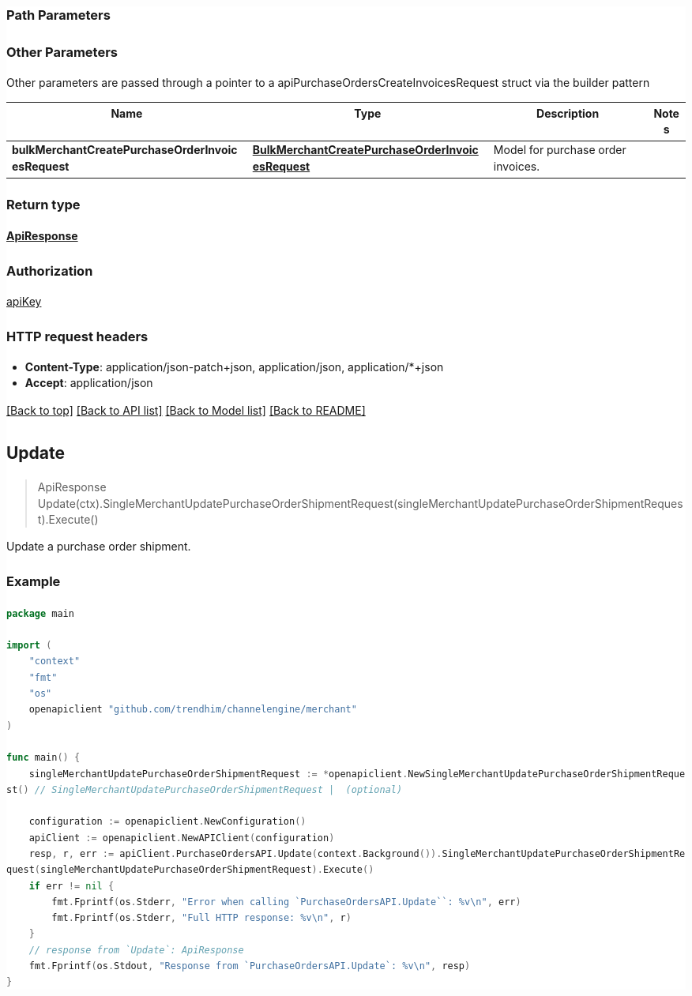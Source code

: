 ### Path Parameters



### Other Parameters

Other parameters are passed through a pointer to a apiPurchaseOrdersCreateInvoicesRequest struct via the builder pattern


Name | Type | Description  | Notes
------------- | ------------- | ------------- | -------------
 **bulkMerchantCreatePurchaseOrderInvoicesRequest** | [**BulkMerchantCreatePurchaseOrderInvoicesRequest**](BulkMerchantCreatePurchaseOrderInvoicesRequest.md) | Model for purchase order invoices. | 

### Return type

[**ApiResponse**](ApiResponse.md)

### Authorization

[apiKey](../README.md#apiKey)

### HTTP request headers

- **Content-Type**: application/json-patch+json, application/json, application/*+json
- **Accept**: application/json

[[Back to top]](#) [[Back to API list]](../README.md#documentation-for-api-endpoints)
[[Back to Model list]](../README.md#documentation-for-models)
[[Back to README]](../README.md)


## Update

> ApiResponse Update(ctx).SingleMerchantUpdatePurchaseOrderShipmentRequest(singleMerchantUpdatePurchaseOrderShipmentRequest).Execute()

Update a purchase order shipment.

### Example

```go
package main

import (
	"context"
	"fmt"
	"os"
	openapiclient "github.com/trendhim/channelengine/merchant"
)

func main() {
	singleMerchantUpdatePurchaseOrderShipmentRequest := *openapiclient.NewSingleMerchantUpdatePurchaseOrderShipmentRequest() // SingleMerchantUpdatePurchaseOrderShipmentRequest |  (optional)

	configuration := openapiclient.NewConfiguration()
	apiClient := openapiclient.NewAPIClient(configuration)
	resp, r, err := apiClient.PurchaseOrdersAPI.Update(context.Background()).SingleMerchantUpdatePurchaseOrderShipmentRequest(singleMerchantUpdatePurchaseOrderShipmentRequest).Execute()
	if err != nil {
		fmt.Fprintf(os.Stderr, "Error when calling `PurchaseOrdersAPI.Update``: %v\n", err)
		fmt.Fprintf(os.Stderr, "Full HTTP response: %v\n", r)
	}
	// response from `Update`: ApiResponse
	fmt.Fprintf(os.Stdout, "Response from `PurchaseOrdersAPI.Update`: %v\n", resp)
}
```